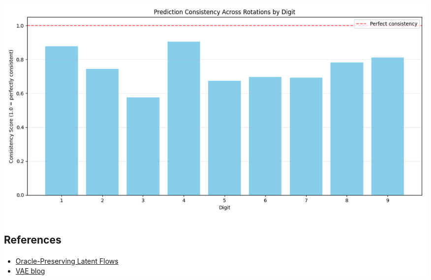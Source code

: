 ![alt text](prediction_consistency.png)
## References
- [Oracle-Preserving Latent Flows](https://arxiv.org/abs/2302.00806)
- [VAE blog](https://www.ibm.com/think/topics/variational-autoencoder#:~:text=Variational%20autoencoders%20(VAEs)%20are%20generative,data%20they're%20trained%20on.)